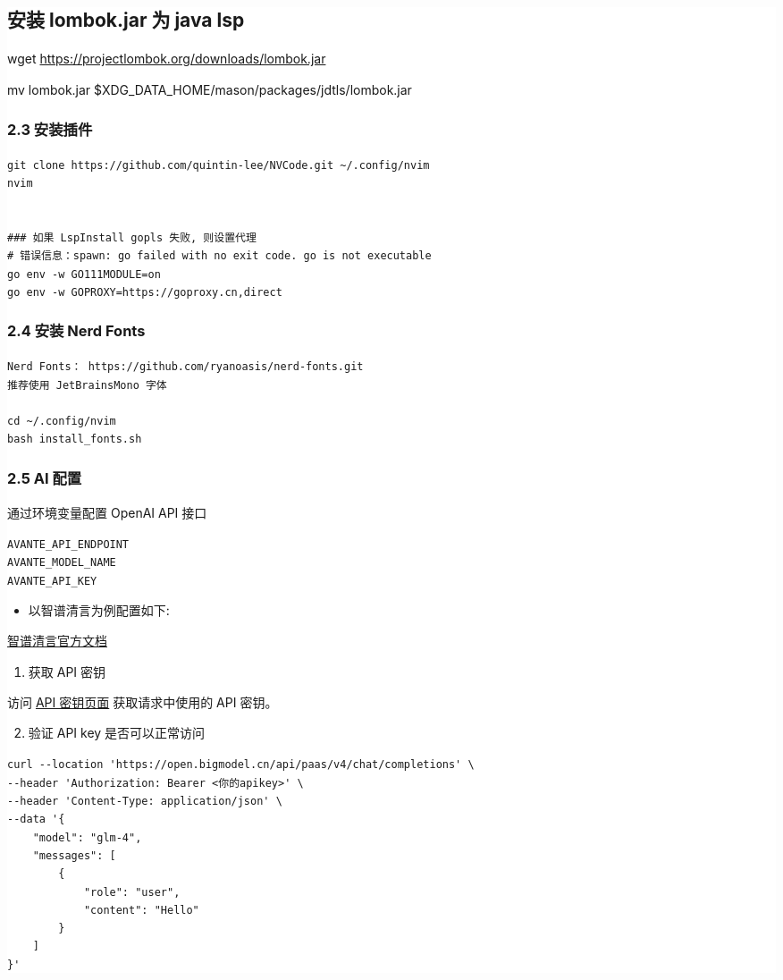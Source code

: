 ## 安装 lombok.jar 为 java lsp
wget https://projectlombok.org/downloads/lombok.jar

mv lombok.jar $XDG_DATA_HOME/mason/packages/jdtls/lombok.jar

### 2.3 安装插件

```shell
git clone https://github.com/quintin-lee/NVCode.git ~/.config/nvim
nvim


### 如果 LspInstall gopls 失败, 则设置代理
# 错误信息：spawn: go failed with no exit code. go is not executable
go env -w GO111MODULE=on
go env -w GOPROXY=https://goproxy.cn,direct
```

### 2.4 安装 Nerd Fonts

```shell
Nerd Fonts： https://github.com/ryanoasis/nerd-fonts.git
推荐使用 JetBrainsMono 字体

cd ~/.config/nvim
bash install_fonts.sh
```

### 2.5 AI 配置

通过环境变量配置 OpenAI API 接口

```
AVANTE_API_ENDPOINT
AVANTE_MODEL_NAME
AVANTE_API_KEY
```

+ 以智谱清言为例配置如下:

[智谱清言官方文档](https://open.bigmodel.cn/dev/api/normal-model/glm-4)

1. 获取 API 密钥

访问 [API 密钥页面](https://bigmodel.cn/usercenter/apikeys) 获取请求中使用的 API 密钥。

2. 验证 API key 是否可以正常访问

```shell
curl --location 'https://open.bigmodel.cn/api/paas/v4/chat/completions' \
--header 'Authorization: Bearer <你的apikey>' \
--header 'Content-Type: application/json' \
--data '{
    "model": "glm-4",
    "messages": [
        {
            "role": "user",
            "content": "Hello"
        }
    ]
}'
```
